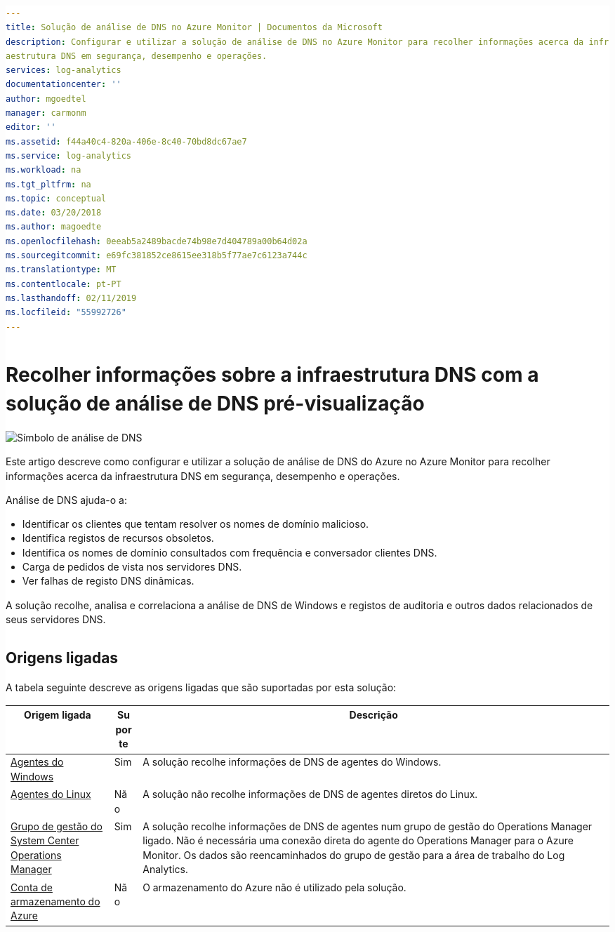 ```yaml
---
title: Solução de análise de DNS no Azure Monitor | Documentos da Microsoft
description: Configurar e utilizar a solução de análise de DNS no Azure Monitor para recolher informações acerca da infraestrutura DNS em segurança, desempenho e operações.
services: log-analytics
documentationcenter: ''
author: mgoedtel
manager: carmonm
editor: ''
ms.assetid: f44a40c4-820a-406e-8c40-70bd8dc67ae7
ms.service: log-analytics
ms.workload: na
ms.tgt_pltfrm: na
ms.topic: conceptual
ms.date: 03/20/2018
ms.author: magoedte
ms.openlocfilehash: 0eeab5a2489bacde74b98e7d404789a00b64d02a
ms.sourcegitcommit: e69fc381852ce8615ee318b5f77ae7c6123a744c
ms.translationtype: MT
ms.contentlocale: pt-PT
ms.lasthandoff: 02/11/2019
ms.locfileid: "55992726"
---
```

# <a name="gather-insights-about-your-dns-infrastructure-with-the-dns-analytics-preview-solution"></a>Recolher informações sobre a infraestrutura DNS com a solução de análise de DNS pré-visualização

![Símbolo de análise de DNS](./media/dns-analytics/dns-analytics-symbol.png)

Este artigo descreve como configurar e utilizar a solução de análise de DNS do Azure no Azure Monitor para recolher informações acerca da infraestrutura DNS em segurança, desempenho e operações.

Análise de DNS ajuda-o a:

- Identificar os clientes que tentam resolver os nomes de domínio malicioso.
- Identifica registos de recursos obsoletos.
- Identifica os nomes de domínio consultados com frequência e conversador clientes DNS.
- Carga de pedidos de vista nos servidores DNS.
- Ver falhas de registo DNS dinâmicas.

A solução recolhe, analisa e correlaciona a análise de DNS de Windows e registos de auditoria e outros dados relacionados de seus servidores DNS.

## <a name="connected-sources"></a>Origens ligadas

A tabela seguinte descreve as origens ligadas que são suportadas por esta solução:

| **Origem ligada** | **Suporte** | **Descrição** |
| --- | --- | --- |
| [Agentes do Windows](../platform/agent-windows.md) | Sim | A solução recolhe informações de DNS de agentes do Windows. |
| [Agentes do Linux](../learn/quick-collect-linux-computer.md) | Não | A solução não recolhe informações de DNS de agentes diretos do Linux. |
| [Grupo de gestão do System Center Operations Manager](../platform/om-agents.md) | Sim | A solução recolhe informações de DNS de agentes num grupo de gestão do Operations Manager ligado. Não é necessária uma conexão direta do agente do Operations Manager para o Azure Monitor. Os dados são reencaminhados do grupo de gestão para a área de trabalho do Log Analytics. |
| [Conta de armazenamento do Azure](../platform/collect-azure-metrics-logs.md) | Não | O armazenamento do Azure não é utilizado pela solução. |
